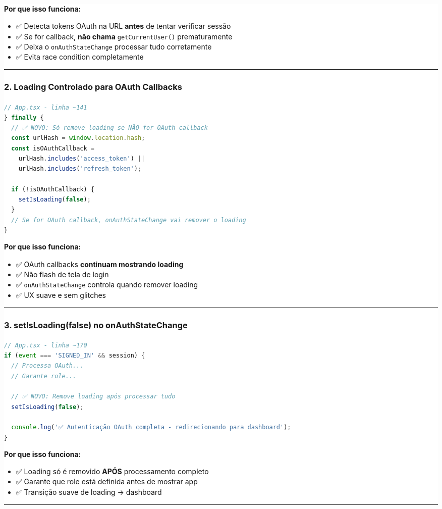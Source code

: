**Por que isso funciona:**
- ✅ Detecta tokens OAuth na URL **antes** de tentar verificar sessão
- ✅ Se for callback, **não chama** `getCurrentUser()` prematuramente
- ✅ Deixa o `onAuthStateChange` processar tudo corretamente
- ✅ Evita race condition completamente

---

### **2. Loading Controlado para OAuth Callbacks**

```typescript
// App.tsx - linha ~141
} finally {
  // ✅ NOVO: Só remove loading se NÃO for OAuth callback
  const urlHash = window.location.hash;
  const isOAuthCallback = 
    urlHash.includes('access_token') ||
    urlHash.includes('refresh_token');
  
  if (!isOAuthCallback) {
    setIsLoading(false);
  }
  // Se for OAuth callback, onAuthStateChange vai remover o loading
}
```

**Por que isso funciona:**
- ✅ OAuth callbacks **continuam mostrando loading**
- ✅ Não flash de tela de login
- ✅ `onAuthStateChange` controla quando remover loading
- ✅ UX suave e sem glitches

---

### **3. setIsLoading(false) no onAuthStateChange**

```typescript
// App.tsx - linha ~170
if (event === 'SIGNED_IN' && session) {
  // Processa OAuth...
  // Garante role...
  
  // ✅ NOVO: Remove loading após processar tudo
  setIsLoading(false);
  
  console.log('✅ Autenticação OAuth completa - redirecionando para dashboard');
}
```

**Por que isso funciona:**
- ✅ Loading só é removido **APÓS** processamento completo
- ✅ Garante que role está definida antes de mostrar app
- ✅ Transição suave de loading → dashboard

---
